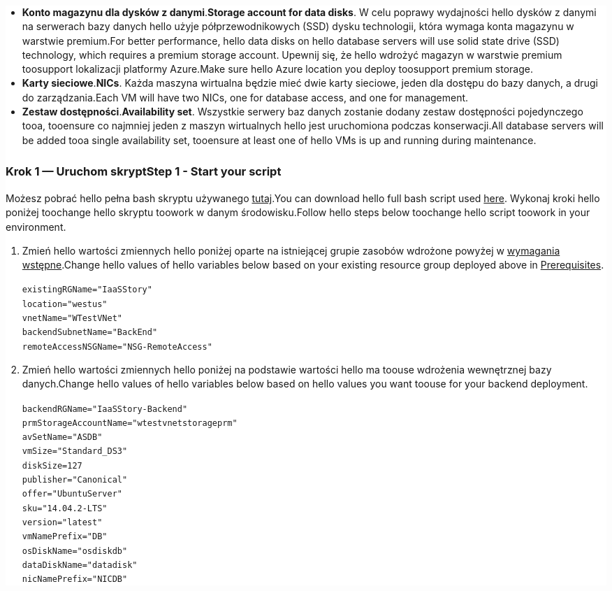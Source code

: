 * <span data-ttu-id="2ba43-120">**Konto magazynu dla dysków z danymi**.</span><span class="sxs-lookup"><span data-stu-id="2ba43-120">**Storage account for data disks**.</span></span> <span data-ttu-id="2ba43-121">W celu poprawy wydajności hello dysków z danymi na serwerach bazy danych hello użyje półprzewodnikowych (SSD) dysku technologii, która wymaga konta magazynu w warstwie premium.</span><span class="sxs-lookup"><span data-stu-id="2ba43-121">For better performance, hello data disks on hello database servers will use solid state drive (SSD) technology, which requires a premium storage account.</span></span> <span data-ttu-id="2ba43-122">Upewnij się, że hello wdrożyć magazyn w warstwie premium toosupport lokalizacji platformy Azure.</span><span class="sxs-lookup"><span data-stu-id="2ba43-122">Make sure hello Azure location you deploy toosupport premium storage.</span></span>
* <span data-ttu-id="2ba43-123">**Karty sieciowe**.</span><span class="sxs-lookup"><span data-stu-id="2ba43-123">**NICs**.</span></span> <span data-ttu-id="2ba43-124">Każda maszyna wirtualna będzie mieć dwie karty sieciowe, jeden dla dostępu do bazy danych, a drugi do zarządzania.</span><span class="sxs-lookup"><span data-stu-id="2ba43-124">Each VM will have two NICs, one for database access, and one for management.</span></span>
* <span data-ttu-id="2ba43-125">**Zestaw dostępności**.</span><span class="sxs-lookup"><span data-stu-id="2ba43-125">**Availability set**.</span></span> <span data-ttu-id="2ba43-126">Wszystkie serwery baz danych zostanie dodany zestaw dostępności pojedynczego tooa, tooensure co najmniej jeden z maszyn wirtualnych hello jest uruchomiona podczas konserwacji.</span><span class="sxs-lookup"><span data-stu-id="2ba43-126">All database servers will be added tooa single availability set, tooensure at least one of hello VMs is up and running during maintenance.</span></span>

### <a name="step-1---start-your-script"></a><span data-ttu-id="2ba43-127">Krok 1 — Uruchom skrypt</span><span class="sxs-lookup"><span data-stu-id="2ba43-127">Step 1 - Start your script</span></span>
<span data-ttu-id="2ba43-128">Możesz pobrać hello pełna bash skryptu używanego [tutaj](https://raw.githubusercontent.com/Azure/azure-quickstart-templates/master/IaaS-Story/11-MultiNIC/arm/virtual-network-deploy-multinic-arm-cli.sh).</span><span class="sxs-lookup"><span data-stu-id="2ba43-128">You can download hello full bash script used [here](https://raw.githubusercontent.com/Azure/azure-quickstart-templates/master/IaaS-Story/11-MultiNIC/arm/virtual-network-deploy-multinic-arm-cli.sh).</span></span> <span data-ttu-id="2ba43-129">Wykonaj kroki hello poniżej toochange hello skryptu toowork w danym środowisku.</span><span class="sxs-lookup"><span data-stu-id="2ba43-129">Follow hello steps below toochange hello script toowork in your environment.</span></span>

1. <span data-ttu-id="2ba43-130">Zmień hello wartości zmiennych hello poniżej oparte na istniejącej grupie zasobów wdrożone powyżej w [wymagania wstępne](#Prerequisites).</span><span class="sxs-lookup"><span data-stu-id="2ba43-130">Change hello values of hello variables below based on your existing resource group deployed above in [Prerequisites](#Prerequisites).</span></span>

    ```azurecli
    existingRGName="IaaSStory"
    location="westus"
    vnetName="WTestVNet"
    backendSubnetName="BackEnd"
    remoteAccessNSGName="NSG-RemoteAccess"
    ```
2. <span data-ttu-id="2ba43-131">Zmień hello wartości zmiennych hello poniżej na podstawie wartości hello ma toouse wdrożenia wewnętrznej bazy danych.</span><span class="sxs-lookup"><span data-stu-id="2ba43-131">Change hello values of hello variables below based on hello values you want toouse for your backend deployment.</span></span>

    ```azurecli
    backendRGName="IaaSStory-Backend"
    prmStorageAccountName="wtestvnetstorageprm"
    avSetName="ASDB"
    vmSize="Standard_DS3"
    diskSize=127
    publisher="Canonical"
    offer="UbuntuServer"
    sku="14.04.2-LTS"
    version="latest"
    vmNamePrefix="DB"
    osDiskName="osdiskdb"
    dataDiskName="datadisk"
    nicNamePrefix="NICDB"